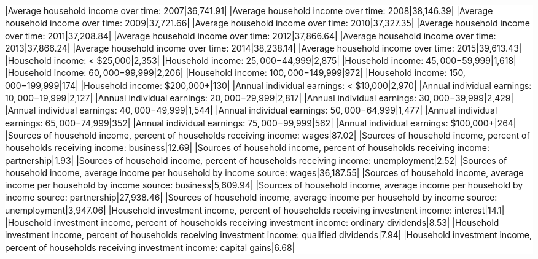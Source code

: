 |Average household income over time: 2007|36,741.91|
|Average household income over time: 2008|38,146.39|
|Average household income over time: 2009|37,721.66|
|Average household income over time: 2010|37,327.35|
|Average household income over time: 2011|37,208.84|
|Average household income over time: 2012|37,866.64|
|Average household income over time: 2013|37,866.24|
|Average household income over time: 2014|38,238.14|
|Average household income over time: 2015|39,613.43|
|Household income: < $25,000|2,353|
|Household income: $25,000-$44,999|2,875|
|Household income: $45,000-$59,999|1,618|
|Household income: $60,000-$99,999|2,206|
|Household income: $100,000-$149,999|972|
|Household income: $150,000-$199,999|174|
|Household income: $200,000+|130|
|Annual individual earnings: < $10,000|2,970|
|Annual individual earnings: $10,000-$19,999|2,127|
|Annual individual earnings: $20,000-$29,999|2,817|
|Annual individual earnings: $30,000-$39,999|2,429|
|Annual individual earnings: $40,000-$49,999|1,544|
|Annual individual earnings: $50,000-$64,999|1,477|
|Annual individual earnings: $65,000-$74,999|352|
|Annual individual earnings: $75,000-$99,999|562|
|Annual individual earnings: $100,000+|264|
|Sources of household income, percent of households receiving income: wages|87.02|
|Sources of household income, percent of households receiving income: business|12.69|
|Sources of household income, percent of households receiving income: partnership|1.93|
|Sources of household income, percent of households receiving income: unemployment|2.52|
|Sources of household income, average income per household by income source: wages|36,187.55|
|Sources of household income, average income per household by income source: business|5,609.94|
|Sources of household income, average income per household by income source: partnership|27,938.46|
|Sources of household income, average income per household by income source: unemployment|3,947.06|
|Household investment income, percent of households receiving investment income: interest|14.1|
|Household investment income, percent of households receiving investment income: ordinary dividends|8.53|
|Household investment income, percent of households receiving investment income: qualified dividends|7.94|
|Household investment income, percent of households receiving investment income: capital gains|6.68|